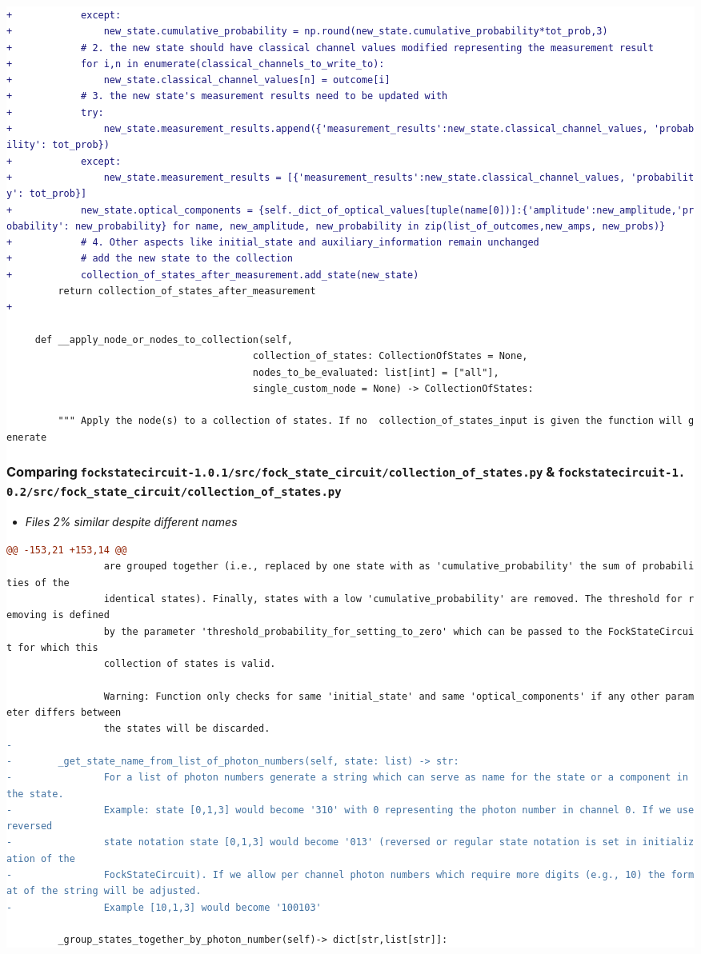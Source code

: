 ```diff
+            except:
+                new_state.cumulative_probability = np.round(new_state.cumulative_probability*tot_prob,3)
+            # 2. the new state should have classical channel values modified representing the measurement result
+            for i,n in enumerate(classical_channels_to_write_to):
+                new_state.classical_channel_values[n] = outcome[i]
+            # 3. the new state's measurement results need to be updated with 
+            try:
+                new_state.measurement_results.append({'measurement_results':new_state.classical_channel_values, 'probability': tot_prob})   
+            except:
+                new_state.measurement_results = [{'measurement_results':new_state.classical_channel_values, 'probability': tot_prob}]
+            new_state.optical_components = {self._dict_of_optical_values[tuple(name[0])]:{'amplitude':new_amplitude,'probability': new_probability} for name, new_amplitude, new_probability in zip(list_of_outcomes,new_amps, new_probs)}
+            # 4. Other aspects like initial_state and auxiliary_information remain unchanged
+            # add the new state to the collection
+            collection_of_states_after_measurement.add_state(new_state)
         return collection_of_states_after_measurement
+
     
     def __apply_node_or_nodes_to_collection(self,
                                           collection_of_states: CollectionOfStates = None,
                                           nodes_to_be_evaluated: list[int] = ["all"],
                                           single_custom_node = None) -> CollectionOfStates:
         
         """ Apply the node(s) to a collection of states. If no  collection_of_states_input is given the function will generate
```

### Comparing `fockstatecircuit-1.0.1/src/fock_state_circuit/collection_of_states.py` & `fockstatecircuit-1.0.2/src/fock_state_circuit/collection_of_states.py`

 * *Files 2% similar despite different names*

```diff
@@ -153,21 +153,14 @@
                 are grouped together (i.e., replaced by one state with as 'cumulative_probability' the sum of probabilities of the
                 identical states). Finally, states with a low 'cumulative_probability' are removed. The threshold for removing is defined 
                 by the parameter 'threshold_probability_for_setting_to_zero' which can be passed to the FockStateCircuit for which this 
                 collection of states is valid.
                 
                 Warning: Function only checks for same 'initial_state' and same 'optical_components' if any other parameter differs between 
                 the states will be discarded.
-
-        _get_state_name_from_list_of_photon_numbers(self, state: list) -> str:
-                For a list of photon numbers generate a string which can serve as name for the state or a component in the state.
-                Example: state [0,1,3] would become '310' with 0 representing the photon number in channel 0. If we use reversed
-                state notation state [0,1,3] would become '013' (reversed or regular state notation is set in initialization of the 
-                FockStateCircuit). If we allow per channel photon numbers which require more digits (e.g., 10) the format of the string will be adjusted.
-                Example [10,1,3] would become '100103' 
         
         _group_states_together_by_photon_number(self)-> dict[str,list[str]]:
```
